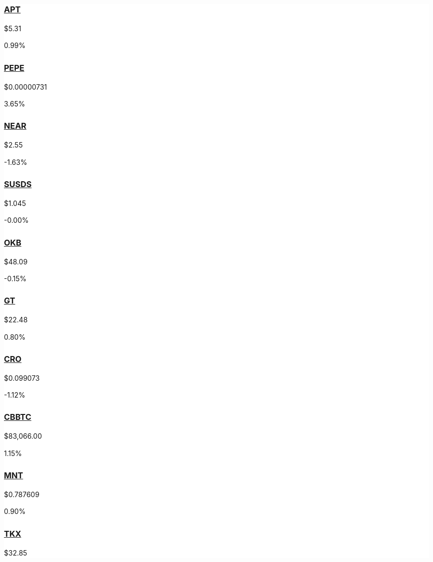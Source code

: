 ### [APT](https://decrypt.co/price/aptos)

$5.31

0.99%

### [PEPE](https://decrypt.co/price/pepe)

$0.00000731

3.65%

### [NEAR](https://decrypt.co/price/near-protocol)

$2.55

-1.63%

### [SUSDS](https://decrypt.co/price/susds)

$1.045

-0.00%

### [OKB](https://decrypt.co/price/okex)

$48.09

-0.15%

### [GT](https://decrypt.co/price/gatechain-token)

$22.48

0.80%

### [CRO](https://decrypt.co/price/crypto-com)

$0.099073

-1.12%

### [CBBTC](https://decrypt.co/price/coinbase-wrapped-btc)

$83,066.00

1.15%

### [MNT](https://decrypt.co/price/mantle)

$0.787609

0.90%

### [TKX](https://decrypt.co/price/tokenize-xchange)

$32.85
